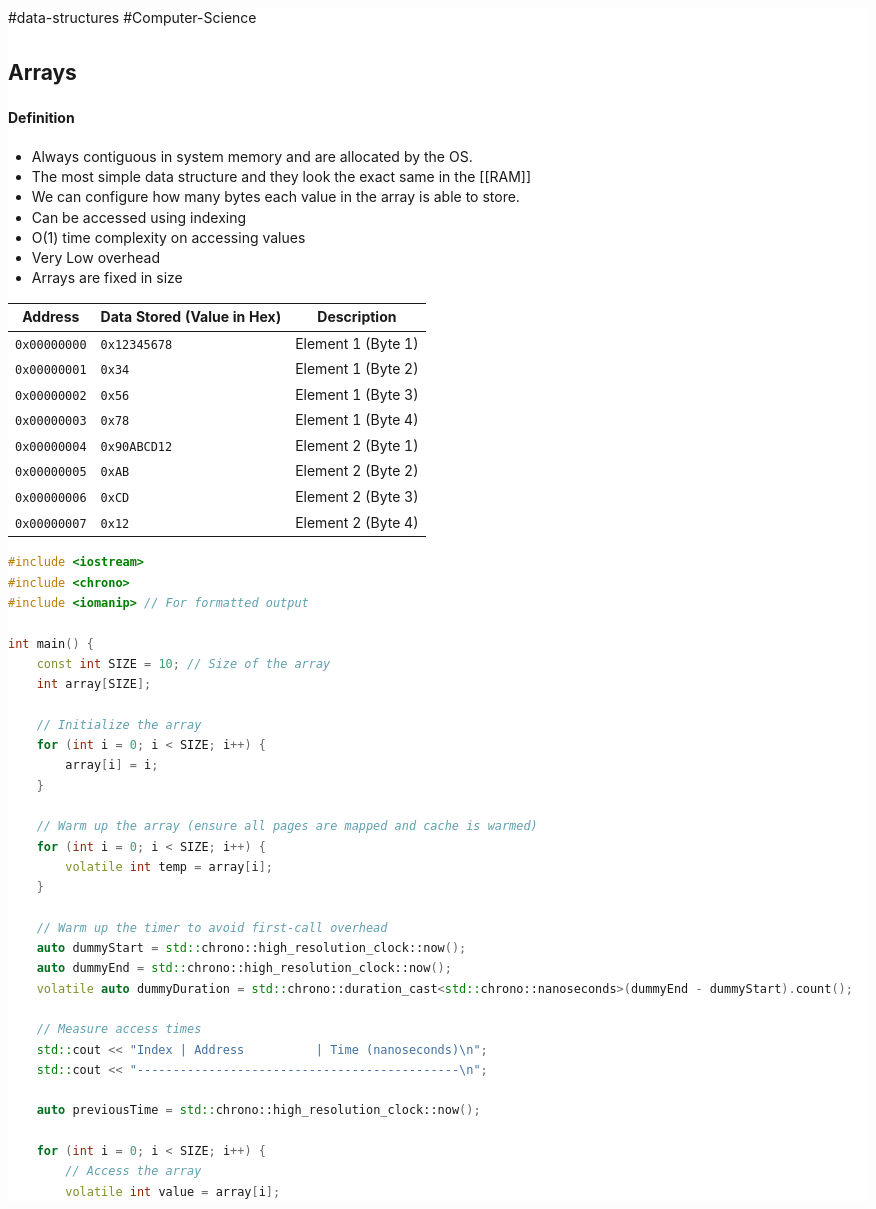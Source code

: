 #data-structures
#Computer-Science
## Arrays
#### Definition 
* Always contiguous in system memory and are allocated by the OS. 
* The most simple data structure and they look the exact same in the [[RAM]]
* We can configure how many bytes each value in the array is able to store. 
* Can be accessed using indexing
* O(1) time complexity on accessing values
* Very Low overhead
* Arrays are fixed in size

| Address      | Data Stored (Value in Hex) | Description        |
| ------------ | -------------------------- | ------------------ |
| `0x00000000` | `0x12345678`               | Element 1 (Byte 1) |
| `0x00000001` | `0x34`                     | Element 1 (Byte 2) |
| `0x00000002` | `0x56`                     | Element 1 (Byte 3) |
| `0x00000003` | `0x78`                     | Element 1 (Byte 4) |
| `0x00000004` | `0x90ABCD12`               | Element 2 (Byte 1) |
| `0x00000005` | `0xAB`                     | Element 2 (Byte 2) |
| `0x00000006` | `0xCD`                     | Element 2 (Byte 3) |
| `0x00000007` | `0x12`                     | Element 2 (Byte 4) |

```cpp
#include <iostream>
#include <chrono>
#include <iomanip> // For formatted output

int main() {
    const int SIZE = 10; // Size of the array
    int array[SIZE];

    // Initialize the array
    for (int i = 0; i < SIZE; i++) {
        array[i] = i;
    }

    // Warm up the array (ensure all pages are mapped and cache is warmed)
    for (int i = 0; i < SIZE; i++) {
        volatile int temp = array[i];
    }

    // Warm up the timer to avoid first-call overhead
    auto dummyStart = std::chrono::high_resolution_clock::now();
    auto dummyEnd = std::chrono::high_resolution_clock::now();
    volatile auto dummyDuration = std::chrono::duration_cast<std::chrono::nanoseconds>(dummyEnd - dummyStart).count();

    // Measure access times
    std::cout << "Index | Address          | Time (nanoseconds)\n";
    std::cout << "---------------------------------------------\n";

    auto previousTime = std::chrono::high_resolution_clock::now();

    for (int i = 0; i < SIZE; i++) {
        // Access the array
        volatile int value = array[i];

```